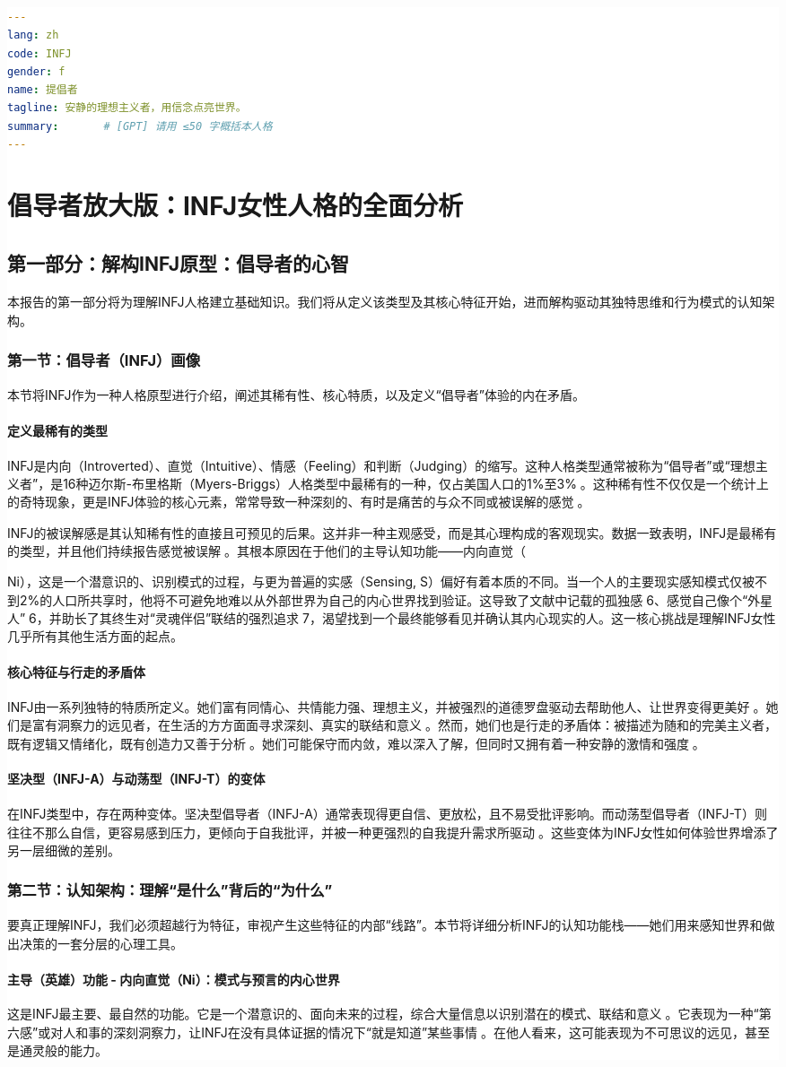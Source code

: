 ```yaml
---
lang: zh
code: INFJ
gender: f
name: 提倡者
tagline: 安静的理想主义者，用信念点亮世界。
summary:       # [GPT] 请用 ≤50 字概括本人格
---
```


# **倡导者放大版：INFJ女性人格的全面分析**

## **第一部分：解构INFJ原型：倡导者的心智**

本报告的第一部分将为理解INFJ人格建立基础知识。我们将从定义该类型及其核心特征开始，进而解构驱动其独特思维和行为模式的认知架构。

### **第一节：倡导者（INFJ）画像**

本节将INFJ作为一种人格原型进行介绍，阐述其稀有性、核心特质，以及定义“倡导者”体验的内在矛盾。

#### **定义最稀有的类型**

INFJ是内向（Introverted）、直觉（Intuitive）、情感（Feeling）和判断（Judging）的缩写。这种人格类型通常被称为“倡导者”或“理想主义者”，是16种迈尔斯-布里格斯（Myers-Briggs）人格类型中最稀有的一种，仅占美国人口的1%至3% 。这种稀有性不仅仅是一个统计上的奇特现象，更是INFJ体验的核心元素，常常导致一种深刻的、有时是痛苦的与众不同或被误解的感觉 。

INFJ的被误解感是其认知稀有性的直接且可预见的后果。这并非一种主观感受，而是其心理构成的客观现实。数据一致表明，INFJ是最稀有的类型，并且他们持续报告感觉被误解 。其根本原因在于他们的主导认知功能——内向直觉（

Ni），这是一个潜意识的、识别模式的过程，与更为普遍的实感（Sensing, S）偏好有着本质的不同。当一个人的主要现实感知模式仅被不到2%的人口所共享时，他将不可避免地难以从外部世界为自己的内心世界找到验证。这导致了文献中记载的孤独感 6、感觉自己像个“外星人” 6，并助长了其终生对“灵魂伴侣”联结的强烈追求 7，渴望找到一个最终能够看见并确认其内心现实的人。这一核心挑战是理解INFJ女性几乎所有其他生活方面的起点。

#### **核心特征与行走的矛盾体**

INFJ由一系列独特的特质所定义。她们富有同情心、共情能力强、理想主义，并被强烈的道德罗盘驱动去帮助他人、让世界变得更美好 。她们是富有洞察力的远见者，在生活的方方面面寻求深刻、真实的联结和意义 。然而，她们也是行走的矛盾体：被描述为随和的完美主义者，既有逻辑又情绪化，既有创造力又善于分析 。她们可能保守而内敛，难以深入了解，但同时又拥有着一种安静的激情和强度 。

#### **坚决型（INFJ-A）与动荡型（INFJ-T）的变体**

在INFJ类型中，存在两种变体。坚决型倡导者（INFJ-A）通常表现得更自信、更放松，且不易受批评影响。而动荡型倡导者（INFJ-T）则往往不那么自信，更容易感到压力，更倾向于自我批评，并被一种更强烈的自我提升需求所驱动 。这些变体为INFJ女性如何体验世界增添了另一层细微的差别。

### **第二节：认知架构：理解“是什么”背后的“为什么”**

要真正理解INFJ，我们必须超越行为特征，审视产生这些特征的内部“线路”。本节将详细分析INFJ的认知功能栈——她们用来感知世界和做出决策的一套分层的心理工具。

#### **主导（英雄）功能 \- 内向直觉（Ni）：模式与预言的内心世界**

这是INFJ最主要、最自然的功能。它是一个潜意识的、面向未来的过程，综合大量信息以识别潜在的模式、联结和意义 。它表现为一种“第六感”或对人和事的深刻洞察力，让INFJ在没有具体证据的情况下“就是知道”某些事情 。在他人看来，这可能表现为不可思议的远见，甚至是通灵般的能力。
